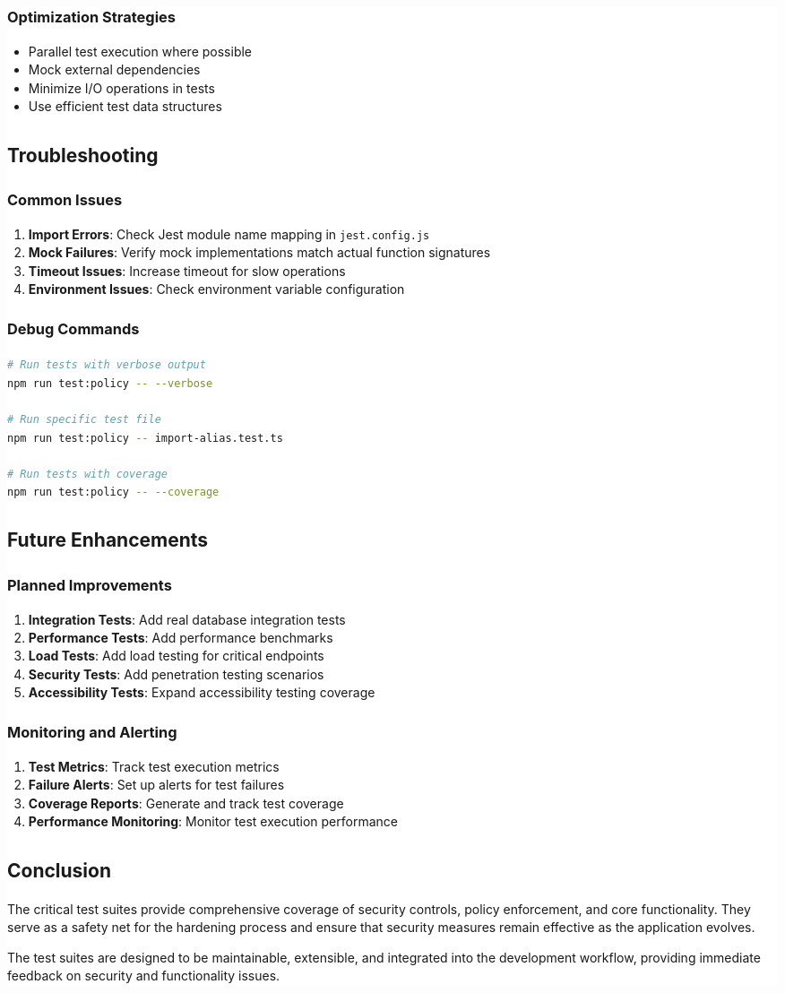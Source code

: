 ### Optimization Strategies

- Parallel test execution where possible
- Mock external dependencies
- Minimize I/O operations in tests
- Use efficient test data structures

## Troubleshooting

### Common Issues

1. **Import Errors**: Check Jest module name mapping in `jest.config.js`
2. **Mock Failures**: Verify mock implementations match actual function signatures
3. **Timeout Issues**: Increase timeout for slow operations
4. **Environment Issues**: Check environment variable configuration

### Debug Commands

```bash
# Run tests with verbose output
npm run test:policy -- --verbose

# Run specific test file
npm run test:policy -- import-alias.test.ts

# Run tests with coverage
npm run test:policy -- --coverage
```

## Future Enhancements

### Planned Improvements

1. **Integration Tests**: Add real database integration tests
2. **Performance Tests**: Add performance benchmarks
3. **Load Tests**: Add load testing for critical endpoints
4. **Security Tests**: Add penetration testing scenarios
5. **Accessibility Tests**: Expand accessibility testing coverage

### Monitoring and Alerting

1. **Test Metrics**: Track test execution metrics
2. **Failure Alerts**: Set up alerts for test failures
3. **Coverage Reports**: Generate and track test coverage
4. **Performance Monitoring**: Monitor test execution performance

## Conclusion

The critical test suites provide comprehensive coverage of security controls, policy enforcement, and core functionality. They serve as a safety net for the hardening process and ensure that security measures remain effective as the application evolves.

The test suites are designed to be maintainable, extensible, and integrated into the development workflow, providing immediate feedback on security and functionality issues.
